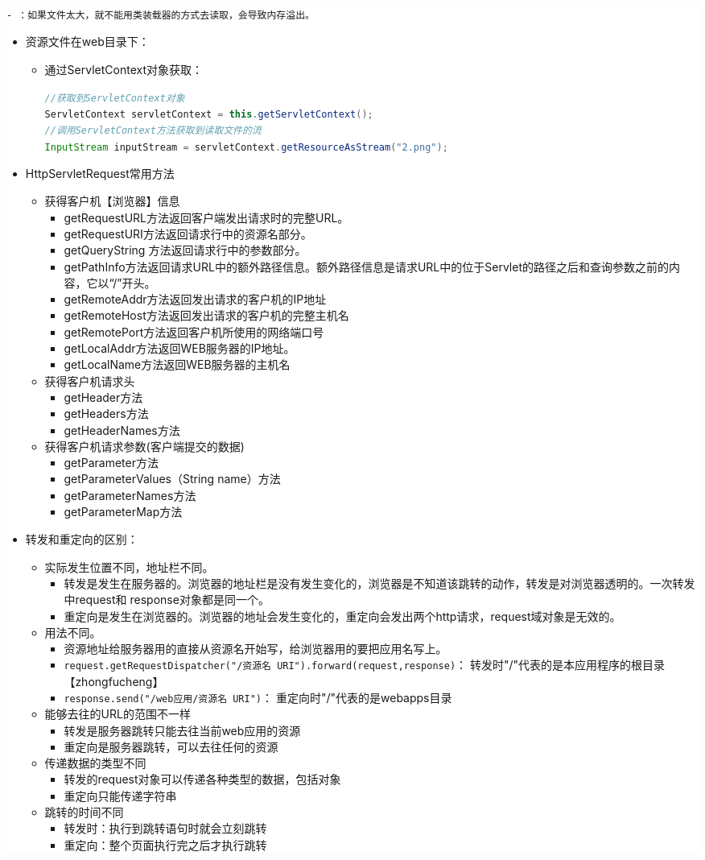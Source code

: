     - ：如果⽂件太⼤，就不能⽤类装载器的⽅式去读取，会导致内存溢出。

  - 资源文件在web目录下：

    - 通过ServletContext对象获取：

      ```java
      //获取到ServletContext对象
      ServletContext servletContext = this.getServletContext();
      //调⽤ServletContext⽅法获取到读取⽂件的流
      InputStream inputStream = servletContext.getResourceAsStream("2.png");
      ```

- HttpServletRequest常⽤⽅法

  - 获得客户机【浏览器】信息
    - getRequestURL⽅法返回客户端发出请求时的完整URL。
    - getRequestURI⽅法返回请求⾏中的资源名部分。
    - getQueryString ⽅法返回请求⾏中的参数部分。
    - getPathInfo⽅法返回请求URL中的额外路径信息。额外路径信息是请求URL中的位于Servlet的路径之后和查询参数之前的内容，它以“/”开头。
    - getRemoteAddr⽅法返回发出请求的客户机的IP地址
    - getRemoteHost⽅法返回发出请求的客户机的完整主机名
    - getRemotePort⽅法返回客户机所使⽤的⽹络端⼝号
    - getLocalAddr⽅法返回WEB服务器的IP地址。
    - getLocalName⽅法返回WEB服务器的主机名
  - 获得客户机请求头
    - getHeader⽅法
    - getHeaders⽅法
    - getHeaderNames⽅法
  - 获得客户机请求参数(客户端提交的数据)
    - getParameter⽅法
    - getParameterValues（String name）⽅法
    - getParameterNames⽅法
    - getParameterMap⽅法

- 转发和重定向的区别：

  - 实际发⽣位置不同，地址栏不同。
    - 转发是发⽣在服务器的。浏览器的地址栏是没有发⽣变化的，浏览器是不知道该跳转的动作，转发是对浏览器透明的。⼀次转发中request和
      response对象都是同⼀个。
    - 重定向是发⽣在浏览器的。浏览器的地址会发⽣变化的，重定向会发出两个http请求，request域对象是⽆效的。
  - ⽤法不同。
    - 资源地址给服务器⽤的直接从资源名开始写，给浏览器⽤的要把应⽤名写上。
    - `request.getRequestDispatcher("/资源名 URI").forward(request,response)`：
      转发时"/"代表的是本应⽤程序的根⽬录【zhongfucheng】
    - `response.send("/web应⽤/资源名 URI")`：
      重定向时"/"代表的是webapps⽬录
  - 能够去往的URL的范围不⼀样
    - 转发是服务器跳转只能去往当前web应⽤的资源
    - 重定向是服务器跳转，可以去往任何的资源
  - 传递数据的类型不同
    - 转发的request对象可以传递各种类型的数据，包括对象
    - 重定向只能传递字符串
  - 跳转的时间不同
    - 转发时：执⾏到跳转语句时就会⽴刻跳转
    - 重定向：整个⻚⾯执⾏完之后才执⾏跳转













